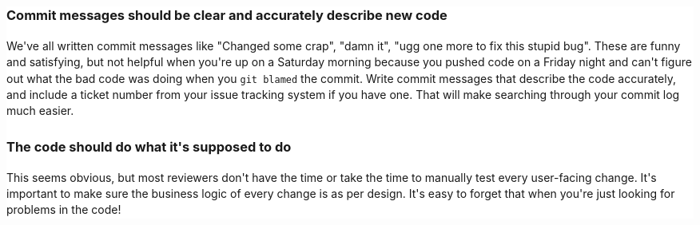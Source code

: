 ### Commit messages should be clear and accurately describe new code
We've all written commit messages like "Changed some crap", "damn it",
"ugg one more to fix this stupid bug". These are funny and satisfying, but not
helpful when you're up on a Saturday morning because you pushed code on a Friday
night and can't figure out what the bad code was doing when you `git blamed` the
commit. Write commit messages that describe the code accurately, and include
a ticket number from your issue tracking system if you have one. That will make
searching through your commit log much easier.

### The code should do what it's supposed to do
This seems obvious, but most reviewers don't have the time or take the time to
manually test every user-facing change. It's important to make sure the business
logic of every change is as per design. It's easy to forget that when you're
just looking for problems in the code!

